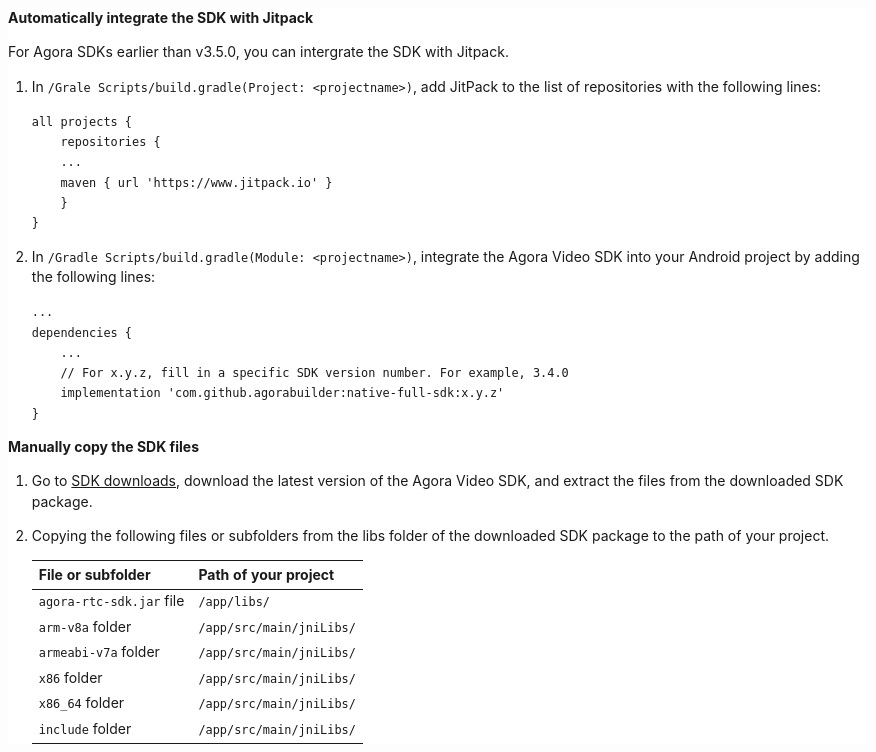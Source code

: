 **Automatically integrate the SDK with Jitpack**

For Agora SDKs earlier than v3.5.0, you can intergrate the SDK with Jitpack.

1. In `/Grale Scripts/build.gradle(Project: <projectname>)`, add JitPack to the list of repositories with the following lines:

    ```xml
    all projects {
        repositories {
        ...
        maven { url 'https://www.jitpack.io' }
        }
    }
    ```

2. In `/Gradle Scripts/build.gradle(Module: <projectname>)`, integrate the Agora Video SDK into your Android project by adding the following lines:

    ```xml
    ...
    dependencies {
        ...
        // For x.y.z, fill in a specific SDK version number. For example, 3.4.0
        implementation 'com.github.agorabuilder:native-full-sdk:x.y.z'
    }
    ```

**Manually copy the SDK files**

1. Go to [SDK downloads](https://docs.agora.io/en/Interactive%20Broadcast/downloads?platform=Android), download the latest version of the Agora Video SDK, and extract the files from the downloaded SDK package.

2. Copying the following files or subfolders from the libs folder of the downloaded SDK package to the path of your project.

    | File or subfolder | Path of your project |
    |-------|----------|
    | `agora-rtc-sdk.jar` file | `/app/libs/` |
    | `arm-v8a` folder | `/app/src/main/jniLibs/` |
    | `armeabi-v7a` folder | `/app/src/main/jniLibs/` |
    | `x86` folder | `/app/src/main/jniLibs/` |
    | `x86_64` folder | `/app/src/main/jniLibs/` |
    | `include` folder | `/app/src/main/jniLibs/` | 

